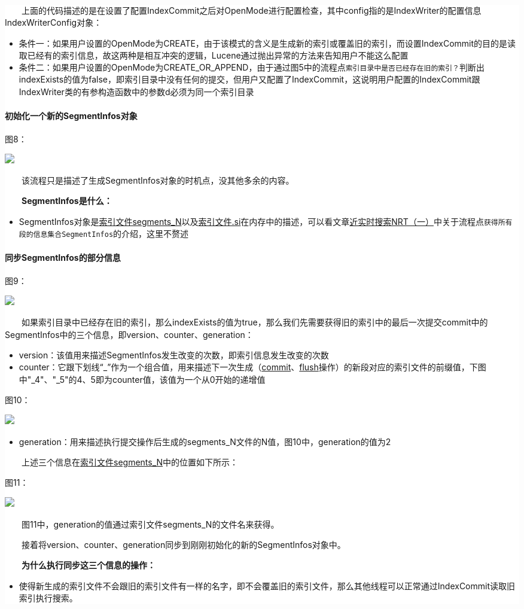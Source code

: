 &emsp;&emsp;上面的代码描述的是在设置了配置IndexCommit之后对OpenMode进行配置检查，其中config指的是IndexWriter的配置信息IndexWriterConfig对象：

- 条件一：如果用户设置的OpenMode为CREATE，由于该模式的含义是生成新的索引或覆盖旧的索引，而设置IndexCommit的目的是读取已经有的索引信息，故这两种是相互冲突的逻辑，Lucene通过抛出异常的方法来告知用户不能这么配置
- 条件二：如果用户设置的OpenMode为CREATE_OR_APPEND，由于通过图5中的流程点`索引目录中是否已经存在旧的索引？`判断出indexExists的值为false，即索引目录中没有任何的提交，但用户又配置了IndexCommit，这说明用户配置的IndexCommit跟IndexWriter类的有参构造函数中的参数d必须为同一个索引目录

#### 初始化一个新的SegmentInfos对象

图8：

<img src="构造IndexWriter对象（三）-image/8.png">

&emsp;&emsp;该流程只是描述了生成SegmentInfos对象的时机点，没其他多余的内容。

&emsp;&emsp;**SegmentInfos是什么：**

- SegmentInfos对象是[索引文件segments_N](https://www.amazingkoala.com.cn/Lucene/suoyinwenjian/2019/0610/65.html)以及[索引文件.si](https://www.amazingkoala.com.cn/Lucene/suoyinwenjian/2019/0605/63.html)在内存中的描述，可以看文章[近实时搜索NRT（一）](https://www.amazingkoala.com.cn/Lucene/Index/2019/0916/93.html)中关于流程点`获得所有段的信息集合SegmentInfos`的介绍，这里不赘述

#### 同步SegmentInfos的部分信息

图9：

<img src="构造IndexWriter对象（三）-image/9.png">

&emsp;&emsp;如果索引目录中已经存在旧的索引，那么indexExists的值为true，那么我们先需要获得旧的索引中的最后一次提交commit中的SegmentInfos中的三个信息，即version、counter、generation：

- version：该值用来描述SegmentInfos发生改变的次数，即索引信息发生改变的次数
- counter：它跟下划线“\_”作为一个组合值，用来描述下一次生成（[commit](https://www.amazingkoala.com.cn/Lucene/Index/2019/0906/91.html)、[flush](https://www.amazingkoala.com.cn/Lucene/Index/2019/0716/74.html)操作）的新段对应的索引文件的前缀值，下图中"\_4"、"\_5"的4、5即为counter值，该值为一个从0开始的递增值

图10：

<img src="构造IndexWriter对象（三）-image/10.png">

- generation：用来描述执行提交操作后生成的segments_N文件的N值，图10中，generation的值为2

&emsp;&emsp;上述三个信息在[索引文件segments_N](https://www.amazingkoala.com.cn/Lucene/suoyinwenjian/2019/0610/65.html)中的位置如下所示：

图11：

<img src="构造IndexWriter对象（三）-image/11.png">

&emsp;&emsp;图11中，generation的值通过索引文件segments_N的文件名来获得。

&emsp;&emsp;接着将version、counter、generation同步到刚刚初始化的新的SegmentInfos对象中。

&emsp;&emsp;**为什么执行同步这三个信息的操作：**

- 使得新生成的索引文件不会跟旧的索引文件有一样的名字，即不会覆盖旧的索引文件，那么其他线程可以正常通过IndexCommit读取旧索引执行搜索。

